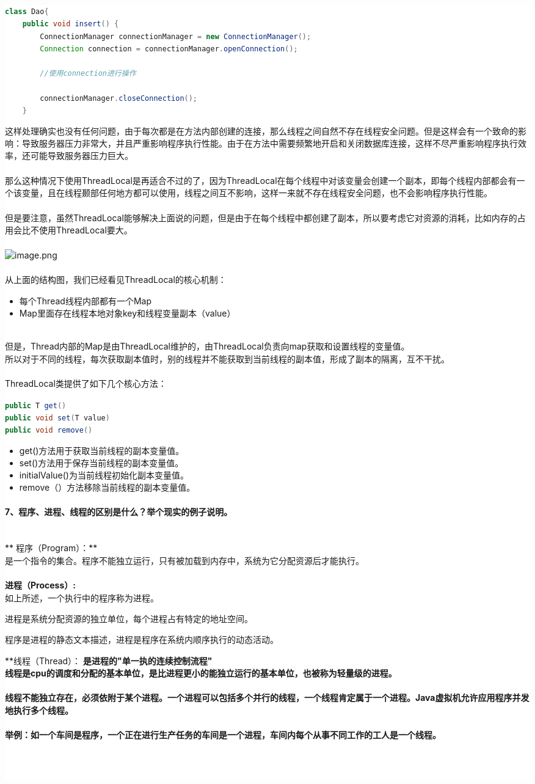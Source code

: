```java
class Dao{
    public void insert() {
        ConnectionManager connectionManager = new ConnectionManager();
        Connection connection = connectionManager.openConnection();
         
        //使用connection进行操作
         
        connectionManager.closeConnection();
    }
```
这样处理确实也没有任何问题，由于每次都是在方法内部创建的连接，那么线程之间自然不存在线程安全问题。但是这样会有一个致命的影响：导致服务器压力非常大，并且严重影响程序执行性能。由于在方法中需要频繁地开启和关闭数据库连接，这样不尽严重影响程序执行效率，还可能导致服务器压力巨大。<br />
<br />那么这种情况下使用ThreadLocal是再适合不过的了，因为ThreadLocal在每个线程中对该变量会创建一个副本，即每个线程内部都会有一个该变量，且在线程颞部任何地方都可以使用，线程之间互不影响，这样一来就不存在线程安全问题，也不会影响程序执行性能。<br />
<br />但是要注意，虽然ThreadLocal能够解决上面说的问题，但是由于在每个线程中都创建了副本，所以要考虑它对资源的消耗，比如内存的占用会比不使用ThreadLocal要大。<br />
<br />![image.png](https://cdn.nlark.com/yuque/0/2020/png/440247/1587522031082-2114ebe8-186f-4b97-8f77-658cd3c728e5.png#align=left&display=inline&height=511&margin=%5Bobject%20Object%5D&name=image.png&originHeight=511&originWidth=485&size=140096&status=done&style=none&width=485)<br />
<br />从上面的结构图，我们已经看见ThreadLocal的核心机制：

  - 每个Thread线程内部都有一个Map
  - Map里面存在线程本地对象key和线程变量副本（value）


<br />但是，Thread内部的Map是由ThreadLocal维护的，由ThreadLocal负责向map获取和设置线程的变量值。<br />所以对于不同的线程，每次获取副本值时，别的线程并不能获取到当前线程的副本值，形成了副本的隔离，互不干扰。<br />
<br />ThreadLocal类提供了如下几个核心方法：<br />
```java
public T get()
public void set(T value)
public void remove()
```

- get()方法用于获取当前线程的副本变量值。
- set()方法用于保存当前线程的副本变量值。
- initialValue()为当前线程初始化副本变量值。
- remove（）方法移除当前线程的副本变量值。



<a name="yydDF"></a>
#### 7、程序、进程、线程的区别是什么？举个现实的例子说明。

<br />** 程序（Program）：**<br />是一个指令的集合。程序不能独立运行，只有被加载到内存中，系统为它分配资源后才能执行。<br />
<br />**进程（Process）:**<br />如上所述，一个执行中的程序称为进程。

进程是系统分配资源的独立单位，每个进程占有特定的地址空间。

程序是进程的静态文本描述，进程是程序在系统内顺序执行的动态活动。

**线程（Thread）： **是进程的"单一执的连续控制流程"<br />线程是cpu的调度和分配的基本单位，是比进程更小的能独立运行的基本单位，也被称为轻量级的进程。<br />
<br />线程不能独立存在，必须依附于某个进程。一个进程可以包括多个并行的线程，一个线程肯定属于一个进程。Java虚拟机允许应用程序并发地执行多个线程。<br />
<br />举例：如一个车间是程序，一个正在进行生产任务的车间是一个进程，车间内每个从事不同工作的工人是一个线程。<br />
<br />
<br />**<br />
